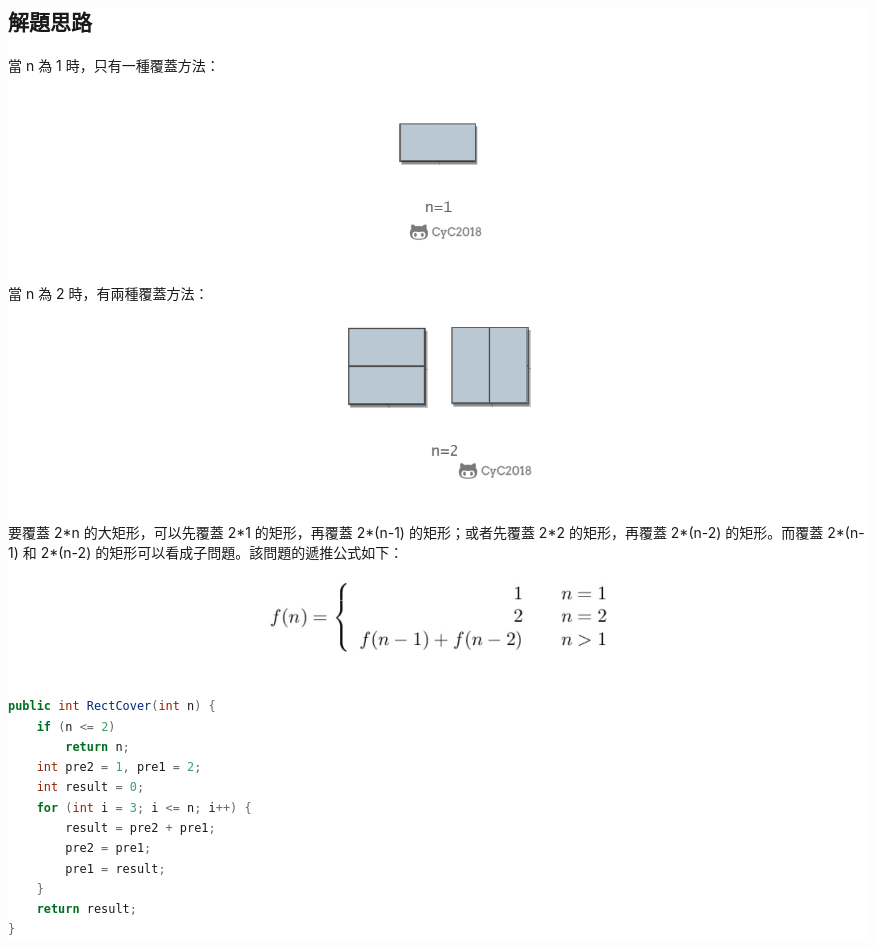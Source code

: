 ## 解題思路

當 n 為 1 時，只有一種覆蓋方法：

<div align="center"> <img src="pics/f6e146f1-57ad-411b-beb3-770a142164ef.png" width="100px"> </div><br>

當 n 為 2 時，有兩種覆蓋方法：

<div align="center"> <img src="pics/fb3b8f7a-4293-4a38-aae1-62284db979a3.png" width="200px"> </div><br>

要覆蓋 2\*n 的大矩形，可以先覆蓋 2\*1 的矩形，再覆蓋 2\*(n-1) 的矩形；或者先覆蓋 2\*2 的矩形，再覆蓋 2\*(n-2) 的矩形。而覆蓋 2\*(n-1) 和 2\*(n-2) 的矩形可以看成子問題。該問題的遞推公式如下：



<div align="center"> <img src="pics/508c6e52-9f93-44ed-b6b9-e69050e14807.jpg" width="350px"> </div><br>

```java
public int RectCover(int n) {
    if (n <= 2)
        return n;
    int pre2 = 1, pre1 = 2;
    int result = 0;
    for (int i = 3; i <= n; i++) {
        result = pre2 + pre1;
        pre2 = pre1;
        pre1 = result;
    }
    return result;
}
```
